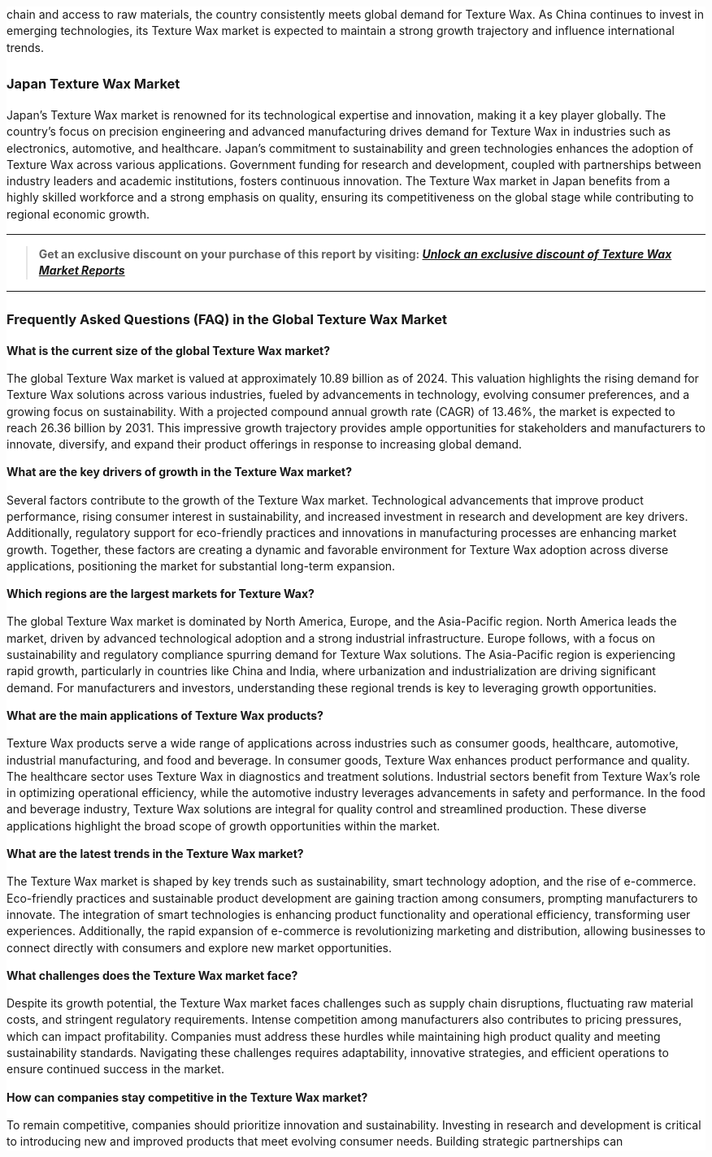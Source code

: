 chain and access to raw materials, the country consistently meets global demand for Texture Wax. As China continues to invest in emerging technologies, its Texture Wax market is expected to maintain a strong growth trajectory and influence international trends.</p><h3>Japan Texture Wax Market</h3><p>Japan&rsquo;s Texture Wax market is renowned for its technological expertise and innovation, making it a key player globally. The country&rsquo;s focus on precision engineering and advanced manufacturing drives demand for Texture Wax in industries such as electronics, automotive, and healthcare. Japan&rsquo;s commitment to sustainability and green technologies enhances the adoption of Texture Wax across various applications. Government funding for research and development, coupled with partnerships between industry leaders and academic institutions, fosters continuous innovation. The Texture Wax market in Japan benefits from a highly skilled workforce and a strong emphasis on quality, ensuring its competitiveness on the global stage while contributing to regional economic growth.</p><hr /><blockquote><p><strong>Get an exclusive discount on your purchase of this report by visiting: <em><a href="://marketresearchpulse.com/ask-for-discount/90803?utm_source=Github&amp;utm_medium=029">Unlock an exclusive discount of Texture Wax Market Reports</a></em>&nbsp;</strong></p></blockquote><hr /><h3>Frequently Asked Questions (FAQ) in the Global Texture Wax Market</h3><p><strong>What is the current size of the global Texture Wax market?</strong></p><p>The global Texture Wax market is valued at approximately 10.89 billion as of 2024. This valuation highlights the rising demand for Texture Wax solutions across various industries, fueled by advancements in technology, evolving consumer preferences, and a growing focus on sustainability. With a projected compound annual growth rate (CAGR) of 13.46%, the market is expected to reach 26.36 billion by 2031. This impressive growth trajectory provides ample opportunities for stakeholders and manufacturers to innovate, diversify, and expand their product offerings in response to increasing global demand.</p><p><strong>What are the key drivers of growth in the Texture Wax market?</strong></p><p>Several factors contribute to the growth of the Texture Wax market. Technological advancements that improve product performance, rising consumer interest in sustainability, and increased investment in research and development are key drivers. Additionally, regulatory support for eco-friendly practices and innovations in manufacturing processes are enhancing market growth. Together, these factors are creating a dynamic and favorable environment for Texture Wax adoption across diverse applications, positioning the market for substantial long-term expansion.</p><p><strong>Which regions are the largest markets for Texture Wax?</strong></p><p>The global Texture Wax market is dominated by North America, Europe, and the Asia-Pacific region. North America leads the market, driven by advanced technological adoption and a strong industrial infrastructure. Europe follows, with a focus on sustainability and regulatory compliance spurring demand for Texture Wax solutions. The Asia-Pacific region is experiencing rapid growth, particularly in countries like China and India, where urbanization and industrialization are driving significant demand. For manufacturers and investors, understanding these regional trends is key to leveraging growth opportunities.</p><p><strong>What are the main applications of Texture Wax products?</strong></p><p>Texture Wax products serve a wide range of applications across industries such as consumer goods, healthcare, automotive, industrial manufacturing, and food and beverage. In consumer goods, Texture Wax enhances product performance and quality. The healthcare sector uses Texture Wax in diagnostics and treatment solutions. Industrial sectors benefit from Texture Wax&rsquo;s role in optimizing operational efficiency, while the automotive industry leverages advancements in safety and performance. In the food and beverage industry, Texture Wax solutions are integral for quality control and streamlined production. These diverse applications highlight the broad scope of growth opportunities within the market.</p><p><strong>What are the latest trends in the Texture Wax market?</strong></p><p>The Texture Wax market is shaped by key trends such as sustainability, smart technology adoption, and the rise of e-commerce. Eco-friendly practices and sustainable product development are gaining traction among consumers, prompting manufacturers to innovate. The integration of smart technologies is enhancing product functionality and operational efficiency, transforming user experiences. Additionally, the rapid expansion of e-commerce is revolutionizing marketing and distribution, allowing businesses to connect directly with consumers and explore new market opportunities.</p><p><strong>What challenges does the Texture Wax market face?</strong></p><p>Despite its growth potential, the Texture Wax market faces challenges such as supply chain disruptions, fluctuating raw material costs, and stringent regulatory requirements. Intense competition among manufacturers also contributes to pricing pressures, which can impact profitability. Companies must address these hurdles while maintaining high product quality and meeting sustainability standards. Navigating these challenges requires adaptability, innovative strategies, and efficient operations to ensure continued success in the market.</p><p><strong>How can companies stay competitive in the Texture Wax market?</strong></p><p>To remain competitive, companies should prioritize innovation and sustainability. Investing in research and development is critical to introducing new and improved products that meet evolving consumer needs. Building strategic partnerships can